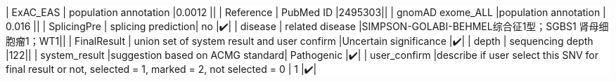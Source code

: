 | ExAC_EAS  |   population annotation   |0.0012	||
|  Reference |   PubMed ID |2495303||
| gnomAD exome_ALL  |population annotation  |  0.016	  ||
|  SplicingPre |  splicing prediction|  no |:heavy_check_mark:|
| disease  | related disease   |SIMPSON-GOLABI-BEHMEL综合征1型；SGBS1 肾母细胞瘤1；WT1||
|  FinalResult | union set of system result and user confirm |Uncertain significance |:heavy_check_mark:|
| depth  | sequencing depth   |122||
| system_result  |suggestion based on ACMG standard|  Pathogenic  |:heavy_check_mark:|
| user_confirm  |describe if user select this SNV for final result or not, selected = 1, marked = 2, not selected = 0 |  1 |:heavy_check_mark:|
